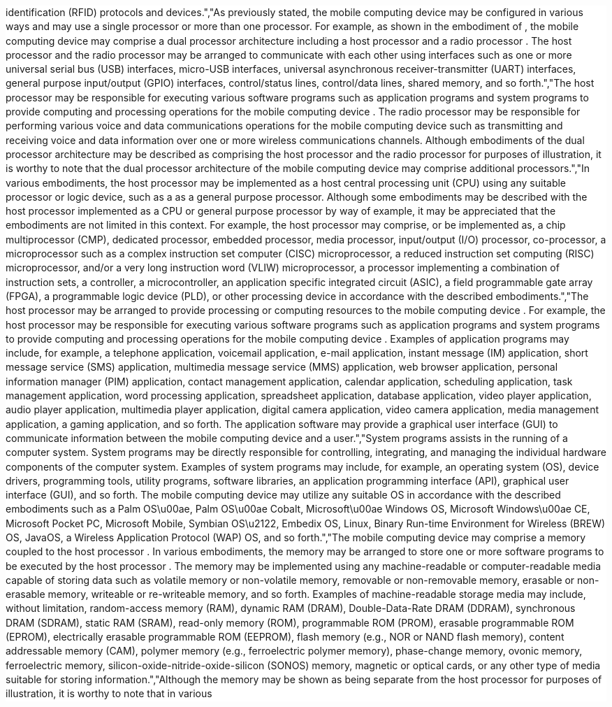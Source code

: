 identification (RFID) protocols and devices.","As previously stated, the mobile computing device  may be configured in various ways and may use a single processor or more than one processor. For example, as shown in the embodiment of , the mobile computing device  may comprise a dual processor architecture including a host processor  and a radio processor . The host processor  and the radio processor  may be arranged to communicate with each other using interfaces  such as one or more universal serial bus (USB) interfaces, micro-USB interfaces, universal asynchronous receiver-transmitter (UART) interfaces, general purpose input\/output (GPIO) interfaces, control\/status lines, control\/data lines, shared memory, and so forth.","The host processor  may be responsible for executing various software programs such as application programs and system programs to provide computing and processing operations for the mobile computing device . The radio processor  may be responsible for performing various voice and data communications operations for the mobile computing device  such as transmitting and receiving voice and data information over one or more wireless communications channels. Although embodiments of the dual processor architecture may be described as comprising the host processor  and the radio processor  for purposes of illustration, it is worthy to note that the dual processor architecture of the mobile computing device  may comprise additional processors.","In various embodiments, the host processor  may be implemented as a host central processing unit (CPU) using any suitable processor or logic device, such as a as a general purpose processor. Although some embodiments may be described with the host processor  implemented as a CPU or general purpose processor by way of example, it may be appreciated that the embodiments are not limited in this context. For example, the host processor  may comprise, or be implemented as, a chip multiprocessor (CMP), dedicated processor, embedded processor, media processor, input\/output (I\/O) processor, co-processor, a microprocessor such as a complex instruction set computer (CISC) microprocessor, a reduced instruction set computing (RISC) microprocessor, and\/or a very long instruction word (VLIW) microprocessor, a processor implementing a combination of instruction sets, a controller, a microcontroller, an application specific integrated circuit (ASIC), a field programmable gate array (FPGA), a programmable logic device (PLD), or other processing device in accordance with the described embodiments.","The host processor  may be arranged to provide processing or computing resources to the mobile computing device . For example, the host processor  may be responsible for executing various software programs such as application programs and system programs to provide computing and processing operations for the mobile computing device . Examples of application programs may include, for example, a telephone application, voicemail application, e-mail application, instant message (IM) application, short message service (SMS) application, multimedia message service (MMS) application, web browser application, personal information manager (PIM) application, contact management application, calendar application, scheduling application, task management application, word processing application, spreadsheet application, database application, video player application, audio player application, multimedia player application, digital camera application, video camera application, media management application, a gaming application, and so forth. The application software may provide a graphical user interface (GUI) to communicate information between the mobile computing device  and a user.","System programs assists in the running of a computer system. System programs may be directly responsible for controlling, integrating, and managing the individual hardware components of the computer system. Examples of system programs may include, for example, an operating system (OS), device drivers, programming tools, utility programs, software libraries, an application programming interface (API), graphical user interface (GUI), and so forth. The mobile computing device  may utilize any suitable OS in accordance with the described embodiments such as a Palm OS\u00ae, Palm OS\u00ae Cobalt, Microsoft\u00ae Windows OS, Microsoft Windows\u00ae CE, Microsoft Pocket PC, Microsoft Mobile, Symbian OS\u2122, Embedix OS, Linux, Binary Run-time Environment for Wireless (BREW) OS, JavaOS, a Wireless Application Protocol (WAP) OS, and so forth.","The mobile computing device  may comprise a memory  coupled to the host processor . In various embodiments, the memory  may be arranged to store one or more software programs to be executed by the host processor . The memory  may be implemented using any machine-readable or computer-readable media capable of storing data such as volatile memory or non-volatile memory, removable or non-removable memory, erasable or non-erasable memory, writeable or re-writeable memory, and so forth. Examples of machine-readable storage media may include, without limitation, random-access memory (RAM), dynamic RAM (DRAM), Double-Data-Rate DRAM (DDRAM), synchronous DRAM (SDRAM), static RAM (SRAM), read-only memory (ROM), programmable ROM (PROM), erasable programmable ROM (EPROM), electrically erasable programmable ROM (EEPROM), flash memory (e.g., NOR or NAND flash memory), content addressable memory (CAM), polymer memory (e.g., ferroelectric polymer memory), phase-change memory, ovonic memory, ferroelectric memory, silicon-oxide-nitride-oxide-silicon (SONOS) memory, magnetic or optical cards, or any other type of media suitable for storing information.","Although the memory  may be shown as being separate from the host processor  for purposes of illustration, it is worthy to note that in various